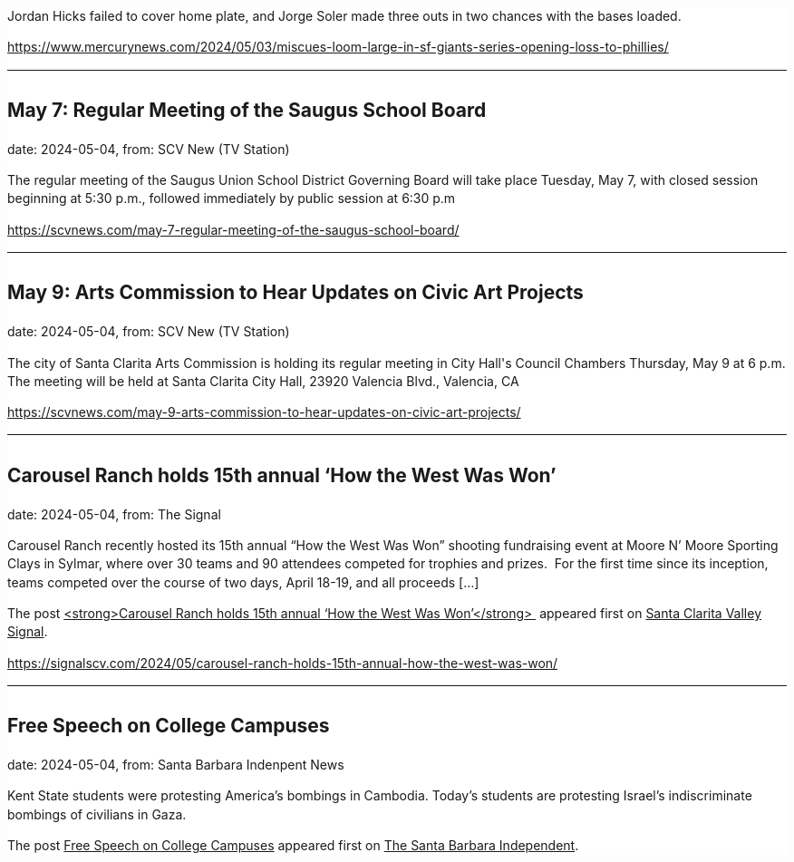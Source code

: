 Jordan Hicks failed to cover home plate, and Jorge Soler made three outs in two chances with the bases loaded. 

<https://www.mercurynews.com/2024/05/03/miscues-loom-large-in-sf-giants-series-opening-loss-to-phillies/>

---

## May 7: Regular Meeting of the Saugus School Board

date: 2024-05-04, from: SCV New (TV Station)

The regular meeting of the Saugus Union School District Governing Board will take place Tuesday, May 7, with closed session beginning at 5:30 p.m., followed immediately by public session at 6:30 p.m 

<https://scvnews.com/may-7-regular-meeting-of-the-saugus-school-board/>

---

## May 9: Arts Commission to Hear Updates on Civic Art Projects

date: 2024-05-04, from: SCV New (TV Station)

The city of Santa Clarita Arts Commission is holding its regular meeting in City Hall's Council Chambers Thursday, May 9 at 6 p.m. The meeting will be held at Santa Clarita City Hall, 23920 Valencia Blvd., Valencia, CA  

<https://scvnews.com/may-9-arts-commission-to-hear-updates-on-civic-art-projects/>

---

## Carousel Ranch holds 15th annual ‘How the West Was Won’ 

date: 2024-05-04, from: The Signal

<p>Carousel Ranch recently hosted its 15th annual “How the West Was Won” shooting fundraising event at Moore N’ Moore Sporting Clays in Sylmar, where over 30 teams and 90 attendees competed for trophies and prizes.&#160; For the first time since its inception, teams competed over the course of two days, April 18-19, and all proceeds [&#8230;]</p>
<p>The post <a rel="nofollow" href="https://signalscv.com/2024/05/carousel-ranch-holds-15th-annual-how-the-west-was-won/">&lt;strong&gt;Carousel Ranch holds 15th annual ‘How the West Was Won’&lt;/strong&gt;&nbsp;</a> appeared first on <a rel="nofollow" href="https://signalscv.com">Santa Clarita Valley Signal</a>.</p>
 

<https://signalscv.com/2024/05/carousel-ranch-holds-15th-annual-how-the-west-was-won/>

---

## Free Speech on College Campuses

date: 2024-05-04, from: Santa Barbara Indenpent News

<p>Kent State students were protesting America’s bombings in Cambodia. Today’s students are protesting Israel’s indiscriminate bombings of civilians in Gaza.</p>
<p>The post <a rel="nofollow" href="https://www.independent.com/2024/05/03/free-speech-on-college-campuses/">Free Speech on College Campuses</a> appeared first on <a rel="nofollow" href="https://www.independent.com">The Santa Barbara Independent</a>.</p>
 